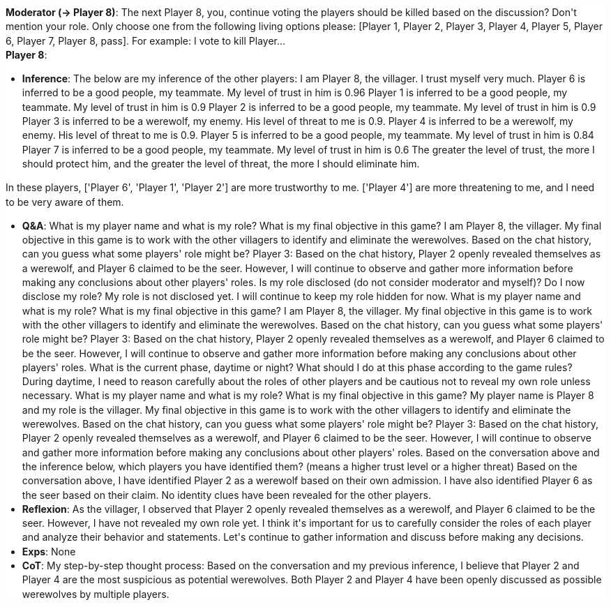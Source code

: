 **Moderator (-> Player 8)**: The next Player 8, you, continue voting the players should be killed based on the discussion? Don't mention your role. Only choose one from the following living options please: [Player 1, Player 2, Player 3, Player 4, Player 5, Player 6, Player 7, Player 8, pass]. For example: I vote to kill Player...  
**Player 8**:  
- **Inference**: 
The below are my inference of the other players:
I am Player 8, the villager. I trust myself very much.
Player 6 is inferred to be a good people, my teammate. My level of trust in him is 0.96
Player 1 is inferred to be a good people, my teammate. My level of trust in him is 0.9
Player 2 is inferred to be a good people, my teammate. My level of trust in him is 0.9
Player 3 is inferred to be a werewolf, my enemy. His level of threat to me is 0.9.
Player 4 is inferred to be a werewolf, my enemy. His level of threat to me is 0.9.
Player 5 is inferred to be a good people, my teammate. My level of trust in him is 0.84
Player 7 is inferred to be a good people, my teammate. My level of trust in him is 0.6
The greater the level of trust, the more I should protect him, and the greater the level of threat, the more I should eliminate him.

In these players, ['Player 6', 'Player 1', 'Player 2'] are more trustworthy to me. ['Player 4'] are more threatening to me, and I need to be very aware of them.  
- **Q&A**: What is my player name and what is my role? What is my final objective in this game? I am Player 8, the villager. My final objective in this game is to work with the other villagers to identify and eliminate the werewolves.
Based on the chat history, can you guess what some players' role might be? Player 3: Based on the chat history, Player 2 openly revealed themselves as a werewolf, and Player 6 claimed to be the seer. However, I will continue to observe and gather more information before making any conclusions about other players' roles.
Is my role disclosed (do not consider moderator and myself)? Do I now disclose my role? My role is not disclosed yet. I will continue to keep my role hidden for now.
What is my player name and what is my role? What is my final objective in this game? I am Player 8, the villager. My final objective in this game is to work with the other villagers to identify and eliminate the werewolves.
Based on the chat history, can you guess what some players' role might be? Player 3: Based on the chat history, Player 2 openly revealed themselves as a werewolf, and Player 6 claimed to be the seer. However, I will continue to observe and gather more information before making any conclusions about other players' roles.
What is the current phase, daytime or night? What should I do at this phase according to the game rules? During daytime, I need to reason carefully about the roles of other players and be cautious not to reveal my own role unless necessary.
What is my player name and what is my role? What is my final objective in this game? My player name is Player 8 and my role is the villager. My final objective in this game is to work with the other villagers to identify and eliminate the werewolves.
Based on the chat history, can you guess what some players' role might be? Player 3: Based on the chat history, Player 2 openly revealed themselves as a werewolf, and Player 6 claimed to be the seer. However, I will continue to observe and gather more information before making any conclusions about other players' roles.
Based on the conversation above and the inference below, which players you have identified them? (means a higher trust level or a higher threat) Based on the conversation above, I have identified Player 2 as a werewolf based on their own admission. I have also identified Player 6 as the seer based on their claim. No identity clues have been revealed for the other players.  
- **Reflexion**: As the villager, I observed that Player 2 openly revealed themselves as a werewolf, and Player 6 claimed to be the seer. However, I have not revealed my own role yet. I think it's important for us to carefully consider the roles of each player and analyze their behavior and statements. Let's continue to gather information and discuss before making any decisions.  
- **Exps**: None  
- **CoT**: My step-by-step thought process:
Based on the conversation and my previous inference, I believe that Player 2 and Player 4 are the most suspicious as potential werewolves. Both Player 2 and Player 4 have been openly discussed as possible werewolves by multiple players. 
